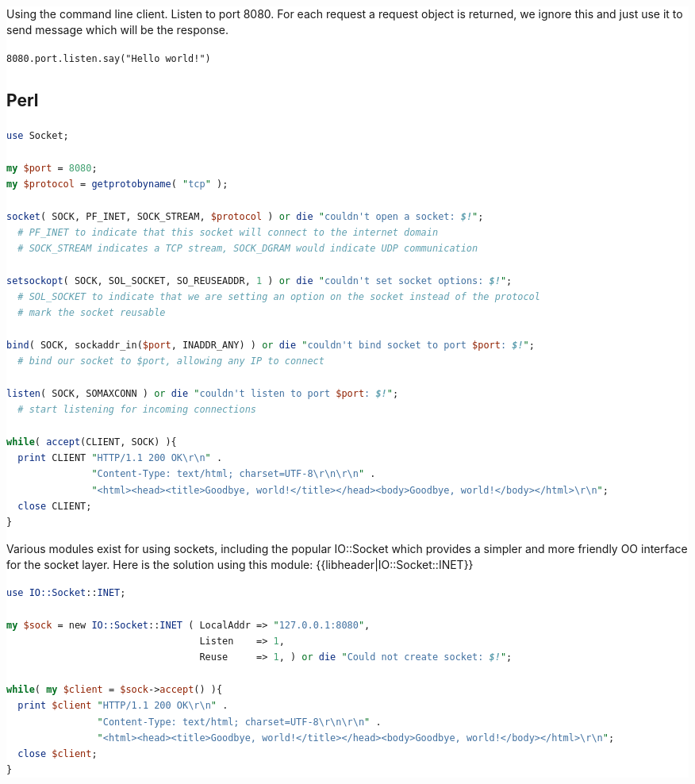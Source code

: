 Using the command line client. Listen to port 8080. For each request a request object is returned, we ignore this and just use it to send message which will be the response.


```panda
8080.port.listen.say("Hello world!")
```



## Perl


```Perl
use Socket;

my $port = 8080;
my $protocol = getprotobyname( "tcp" );

socket( SOCK, PF_INET, SOCK_STREAM, $protocol ) or die "couldn't open a socket: $!";
  # PF_INET to indicate that this socket will connect to the internet domain
  # SOCK_STREAM indicates a TCP stream, SOCK_DGRAM would indicate UDP communication

setsockopt( SOCK, SOL_SOCKET, SO_REUSEADDR, 1 ) or die "couldn't set socket options: $!";
  # SOL_SOCKET to indicate that we are setting an option on the socket instead of the protocol
  # mark the socket reusable

bind( SOCK, sockaddr_in($port, INADDR_ANY) ) or die "couldn't bind socket to port $port: $!";
  # bind our socket to $port, allowing any IP to connect

listen( SOCK, SOMAXCONN ) or die "couldn't listen to port $port: $!";
  # start listening for incoming connections

while( accept(CLIENT, SOCK) ){
  print CLIENT "HTTP/1.1 200 OK\r\n" .
               "Content-Type: text/html; charset=UTF-8\r\n\r\n" .
               "<html><head><title>Goodbye, world!</title></head><body>Goodbye, world!</body></html>\r\n";
  close CLIENT;
}
```

Various modules exist for using sockets, including the popular IO::Socket
which provides a simpler and more friendly OO interface for the socket layer.
Here is the solution using this module:
{{libheader|IO::Socket::INET}}

```Perl
use IO::Socket::INET;

my $sock = new IO::Socket::INET ( LocalAddr => "127.0.0.1:8080",
                                  Listen    => 1,
                                  Reuse     => 1, ) or die "Could not create socket: $!";

while( my $client = $sock->accept() ){
  print $client "HTTP/1.1 200 OK\r\n" .
                "Content-Type: text/html; charset=UTF-8\r\n\r\n" .
                "<html><head><title>Goodbye, world!</title></head><body>Goodbye, world!</body></html>\r\n";
  close $client;
}
```
